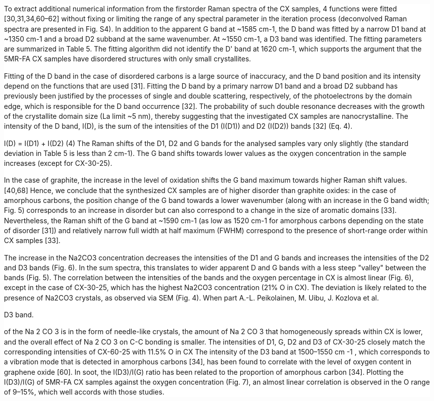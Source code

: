 To extract additional numerical information from the firstorder Raman spectra of the CX samples, 4 functions were fitted
[30,31,34,60–62] without fixing or limiting the range of any spectral parameter in the iteration process (deconvolved Raman spectra are presented in Fig. S4). In addition to the apparent G band at ~1585 cm-1, the D band was fitted by a narrow D1 band at ~1350 cm-1 and a broad D2 subband at the same wavenumber. At ~1550 cm-1, a D3 band was identified. The fitting parameters are summarized in Table 5. The fitting algorithm did not identify the D'
band at 1620 cm-1, which supports the argument that the 5MR-FA
CX samples have disordered structures with only small crystallites.

Fitting of the D band in the case of disordered carbons is a large source of inaccuracy, and the D band position and its intensity depend on the functions that are used [31]. Fitting the D band by a primary narrow D1 band and a broad D2 subband has previously been justified by the processes of single and double scattering, respectively, of the photoelectrons by the domain edge, which is responsible for the D band occurrence [32]. The probability of such double resonance decreases with the growth of the crystallite domain size (La limit ~5 nm), thereby suggesting that the investigated CX samples are nanocrystalline. The intensity of the D band, I(D),
is the sum of the intensities of the D1 (I(D1)) and D2 (I(D2)) bands
[32] (Eq. 4).

I(D) = I(D1) + I(D2) (4)
The Raman shifts of the D1, D2 and G bands for the analysed samples vary only slightly (the standard deviation in Table 5 is less than 2 cm-1). The G band shifts towards lower values as the oxygen concentration in the sample increases (except for CX-30-25).

In the case of graphite, the increase in the level of oxidation shifts the G band maximum towards higher Raman shift values. [40,68]
Hence, we conclude that the synthesized CX samples are of higher disorder than graphite oxides: in the case of amorphous carbons, the position change of the G band towards a lower wavenumber
(along with an increase in the G band width; Fig. 5) corresponds to an increase in disorder but can also correspond to a change in the size of aromatic domains [33]. Nevertheless, the Raman shift of the G band at ~1590 cm-1 (as low as 1520 cm-1 for amorphous carbons depending on the state of disorder [31]) and relatively narrow full width at half maximum (FWHM) correspond to the presence of short-range order within CX samples [33].

The increase in the Na2CO3 concentration decreases the intensities of the D1 and G bands and increases the intensities of the D2 and D3 bands (Fig. 6). In the sum spectra, this translates to wider apparent D and G bands with a less steep "valley" between the bands (Fig. 5). The correlation between the intensities of the bands and the oxygen percentage in CX is almost linear (Fig. 6), except in the case of CX-30-25, which has the highest Na2CO3 concentration (21% O in CX). The deviation is likely related to the presence of Na2CO3 crystals, as observed via SEM (Fig. 4). When part A.-L. Peikolainen, M. Uibu, J. Kozlova et al.





D3 band.

of the Na 2 CO 3 is in the form of needle-like crystals, the amount of Na 2 CO 3 that homogeneously spreads within CX is lower, and the overall effect of Na 2 CO 3 on C-C bonding is smaller. The intensities of D1, G, D2 and D3 of CX-30-25 closely match the corresponding intensities of CX-60-25 with 11.5% O in CX
The intensity of the D3 band at 1500–1550 cm -1 , which corresponds to a vibration mode that is detected in amorphous carbons
[34], has been found to correlate with the level of oxygen content in graphene oxide [60]. In soot, the I(D3)/I(G) ratio has been related to the proportion of amorphous carbon [34]. Plotting the I(D3)/I(G) of 5MR-FA CX samples against the oxygen concentration
(Fig. 7), an almost linear correlation is observed in the O range of 9–15%, which well accords with those studies.
